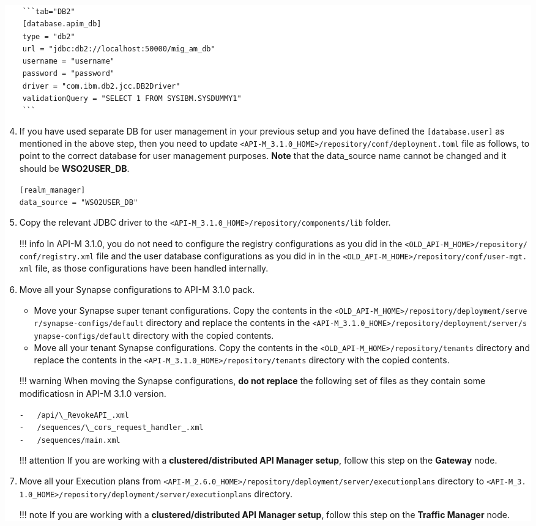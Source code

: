         ```tab="DB2"
        [database.apim_db]
        type = "db2"
        url = "jdbc:db2://localhost:50000/mig_am_db"
        username = "username"
        password = "password"
        driver = "com.ibm.db2.jcc.DB2Driver"
        validationQuery = "SELECT 1 FROM SYSIBM.SYSDUMMY1"
        ```

4. If you have used separate DB for user management in your previous setup and you have defined the `[database.user]` as mentioned in the above step, then you need to update `<API-M_3.1.0_HOME>/repository/conf/deployment.toml` file as follows, to point to the correct database for user management purposes. **Note** that the data_source name cannot be changed and it should be **WSO2USER_DB**.

    ```
    [realm_manager]
    data_source = "WSO2USER_DB"
    ```

5.  Copy the relevant JDBC driver to the `<API-M_3.1.0_HOME>/repository/components/lib` folder.

    !!! info
        In API-M 3.1.0, you do not need to configure the registry configurations as you did in the `<OLD_API-M_HOME>/repository/conf/registry.xml` file and the user database configurations as you did in in the `<OLD_API-M_HOME>/repository/conf/user-mgt.xml` file, as those configurations have been handled internally.

6.  Move all your Synapse configurations to API-M 3.1.0 pack.
    -   Move your Synapse super tenant configurations.
        Copy the contents in the `<OLD_API-M_HOME>/repository/deployment/server/synapse-configs/default` directory and replace the contents in the `<API-M_3.1.0_HOME>/repository/deployment/server/synapse-configs/default` directory with the copied contents.
    -   Move all your tenant Synapse configurations.
        Copy the contents in the `<OLD_API-M_HOME>/repository/tenants` directory and replace the contents in the `<API-M_3.1.0_HOME>/repository/tenants` directory with the copied contents.

    !!! warning
        When moving the Synapse configurations, **do not replace** the following set of files as they contain some modificatiosn in API-M 3.1.0 version.

        -   /api/\_RevokeAPI_.xml
        -   /sequences/\_cors_request_handler_.xml
        -   /sequences/main.xml

    !!! attention 
        If you are working with a **clustered/distributed API Manager setup**, follow this step on the **Gateway** node.

7.  Move all your Execution plans from `<API-M_2.6.0_HOME>/repository/deployment/server/executionplans` directory to `<API-M_3.1.0_HOME>/repository/deployment/server/executionplans` directory.

    !!! note
        If you are working with a **clustered/distributed API Manager setup**, follow this step on the **Traffic Manager** node.
